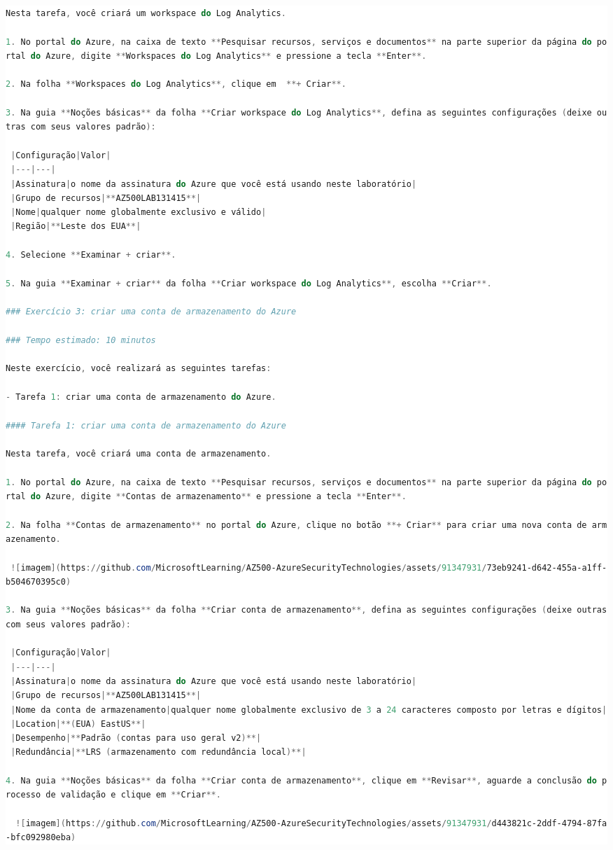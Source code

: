    ```powershell
Nesta tarefa, você criará um workspace do Log Analytics. 

1. No portal do Azure, na caixa de texto **Pesquisar recursos, serviços e documentos** na parte superior da página do portal do Azure, digite **Workspaces do Log Analytics** e pressione a tecla **Enter**.

2. Na folha **Workspaces do Log Analytics**, clique em  **+ Criar**.

3. Na guia **Noções básicas** da folha **Criar workspace do Log Analytics**, defina as seguintes configurações (deixe outras com seus valores padrão):

    |Configuração|Valor|
    |---|---|
    |Assinatura|o nome da assinatura do Azure que você está usando neste laboratório|
    |Grupo de recursos|**AZ500LAB131415**|
    |Nome|qualquer nome globalmente exclusivo e válido|
    |Região|**Leste dos EUA**|

4. Selecione **Examinar + criar**.

5. Na guia **Examinar + criar** da folha **Criar workspace do Log Analytics**, escolha **Criar**.

### Exercício 3: criar uma conta de armazenamento do Azure

### Tempo estimado: 10 minutos

Neste exercício, você realizará as seguintes tarefas:

- Tarefa 1: criar uma conta de armazenamento do Azure.

#### Tarefa 1: criar uma conta de armazenamento do Azure

Nesta tarefa, você criará uma conta de armazenamento.

1. No portal do Azure, na caixa de texto **Pesquisar recursos, serviços e documentos** na parte superior da página do portal do Azure, digite **Contas de armazenamento** e pressione a tecla **Enter**.

2. Na folha **Contas de armazenamento** no portal do Azure, clique no botão **+ Criar** para criar uma nova conta de armazenamento.

    ![imagem](https://github.com/MicrosoftLearning/AZ500-AzureSecurityTechnologies/assets/91347931/73eb9241-d642-455a-a1ff-b504670395c0)

3. Na guia **Noções básicas** da folha **Criar conta de armazenamento**, defina as seguintes configurações (deixe outras com seus valores padrão):

    |Configuração|Valor|
    |---|---|
    |Assinatura|o nome da assinatura do Azure que você está usando neste laboratório|
    |Grupo de recursos|**AZ500LAB131415**|
    |Nome da conta de armazenamento|qualquer nome globalmente exclusivo de 3 a 24 caracteres composto por letras e dígitos|
    |Location|**(EUA) EastUS**|
    |Desempenho|**Padrão (contas para uso geral v2)**|
    |Redundância|**LRS (armazenamento com redundância local)**|

4. Na guia **Noções básicas** da folha **Criar conta de armazenamento**, clique em **Revisar**, aguarde a conclusão do processo de validação e clique em **Criar**.

     ![imagem](https://github.com/MicrosoftLearning/AZ500-AzureSecurityTechnologies/assets/91347931/d443821c-2ddf-4794-87fa-bfc092980eba)

   ```
